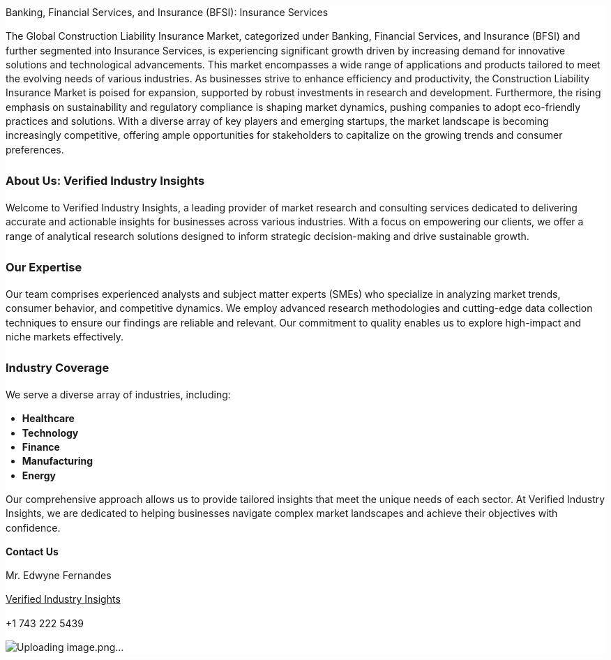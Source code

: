 Banking, Financial Services, and Insurance (BFSI): Insurance Services </h3><p>The Global Construction Liability Insurance Market, categorized under Banking, Financial Services, and Insurance (BFSI) and further segmented into Insurance Services, is experiencing significant growth driven by increasing demand for innovative solutions and technological advancements. This market encompasses a wide range of applications and products tailored to meet the evolving needs of various industries. As businesses strive to enhance efficiency and productivity, the Construction Liability Insurance Market is poised for expansion, supported by robust investments in research and development. Furthermore, the rising emphasis on sustainability and regulatory compliance is shaping market dynamics, pushing companies to adopt eco-friendly practices and solutions. With a diverse array of key players and emerging startups, the market landscape is becoming increasingly competitive, offering ample opportunities for stakeholders to capitalize on the growing trends and consumer preferences.</p><h3>About Us: Verified Industry Insights</h3><p>Welcome to Verified Industry Insights, a leading provider of market research and consulting services dedicated to delivering accurate and actionable insights for businesses across various industries. With a focus on empowering our clients, we offer a range of analytical research solutions designed to inform strategic decision-making and drive sustainable growth.</p><h3>Our Expertise</h3><p>Our team comprises experienced analysts and subject matter experts (SMEs) who specialize in analyzing market trends, consumer behavior, and competitive dynamics. We employ advanced research methodologies and cutting-edge data collection techniques to ensure our findings are reliable and relevant. Our commitment to quality enables us to explore high-impact and niche markets effectively.</p><h3>Industry Coverage</h3><p>We serve a diverse array of industries, including:</p><ul><li><strong>Healthcare</strong></li><li><strong>Technology</strong></li><li><strong>Finance</strong></li><li><strong>Manufacturing</strong></li><li><strong>Energy</strong></li></ul><p>Our comprehensive approach allows us to provide tailored insights that meet the unique needs of each sector. At Verified Industry Insights, we are dedicated to helping businesses navigate complex market landscapes and achieve their objectives with confidence.</p><p><strong>Contact Us</strong></p><p>Mr. Edwyne Fernandes</p><p><a href="https://www.verifiedindustryinsights.com/">Verified Industry Insights</a></p><p>+1 743 222 5439</p>
![Uploading image.png…]()
